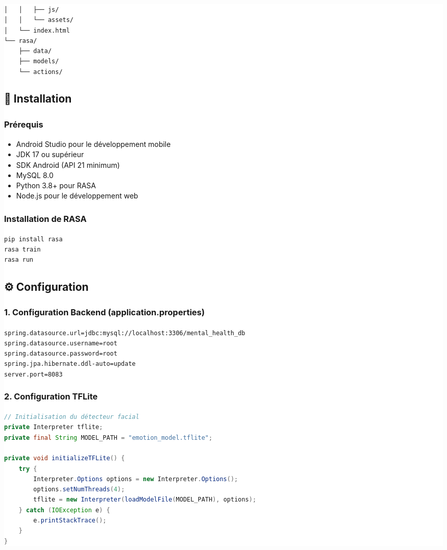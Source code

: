 ```
│   │   ├── js/
│   │   └── assets/
│   └── index.html
└── rasa/
    ├── data/
    ├── models/
    └── actions/
```

## 🚀 Installation

### Prérequis
- Android Studio pour le développement mobile
- JDK 17 ou supérieur
- SDK Android (API 21 minimum)
- MySQL 8.0
- Python 3.8+ pour RASA
- Node.js pour le développement web


### Installation de RASA
```bash
pip install rasa
rasa train
rasa run
```

## ⚙️ Configuration

### 1. Configuration Backend (application.properties)
```properties
spring.datasource.url=jdbc:mysql://localhost:3306/mental_health_db
spring.datasource.username=root
spring.datasource.password=root
spring.jpa.hibernate.ddl-auto=update
server.port=8083
```

### 2. Configuration TFLite
```java
// Initialisation du détecteur facial
private Interpreter tflite;
private final String MODEL_PATH = "emotion_model.tflite";

private void initializeTFLite() {
    try {
        Interpreter.Options options = new Interpreter.Options();
        options.setNumThreads(4);
        tflite = new Interpreter(loadModelFile(MODEL_PATH), options);
    } catch (IOException e) {
        e.printStackTrace();
    }
}
```
